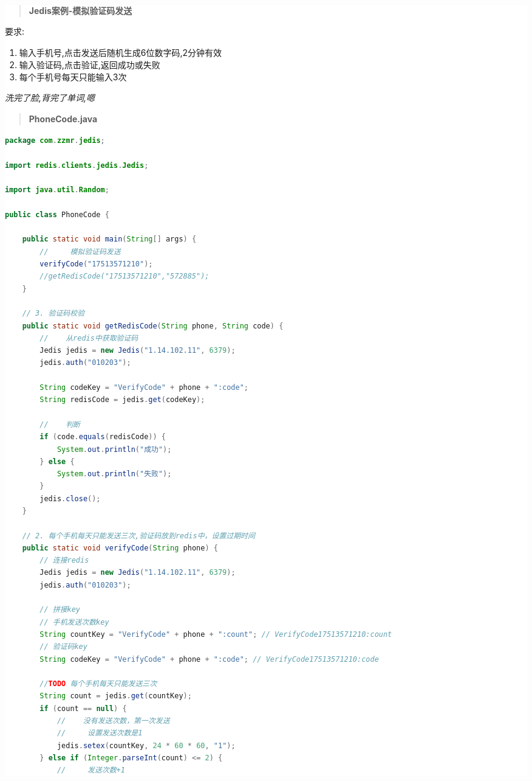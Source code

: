 
> **Jedis案例-模拟验证码发送**

要求:

1. 输入手机号,点击发送后随机生成6位数字码,2分钟有效
2. 输入验证码,点击验证,返回成功或失败
3. 每个手机号每天只能输入3次

*洗完了脸,背完了单词,嗯*

> **PhoneCode.java**

```java
package com.zzmr.jedis;

import redis.clients.jedis.Jedis;

import java.util.Random;

public class PhoneCode {

    public static void main(String[] args) {
        //     模拟验证码发送
        verifyCode("17513571210");
        //getRedisCode("17513571210","572885");
    }

    // 3. 验证码校验
    public static void getRedisCode(String phone, String code) {
        //    从redis中获取验证码
        Jedis jedis = new Jedis("1.14.102.11", 6379);
        jedis.auth("010203");

        String codeKey = "VerifyCode" + phone + ":code";
        String redisCode = jedis.get(codeKey);

        //    判断
        if (code.equals(redisCode)) {
            System.out.println("成功");
        } else {
            System.out.println("失败");
        }
        jedis.close();
    }

    // 2. 每个手机每天只能发送三次,验证码放到redis中，设置过期时间
    public static void verifyCode(String phone) {
        // 连接redis
        Jedis jedis = new Jedis("1.14.102.11", 6379);
        jedis.auth("010203");

        // 拼接key
        // 手机发送次数key
        String countKey = "VerifyCode" + phone + ":count"; // VerifyCode17513571210:count
        // 验证码key
        String codeKey = "VerifyCode" + phone + ":code"; // VerifyCode17513571210:code

        //TODO 每个手机每天只能发送三次
        String count = jedis.get(countKey);
        if (count == null) {
            //    没有发送次数，第一次发送
            //     设置发送次数是1
            jedis.setex(countKey, 24 * 60 * 60, "1");
        } else if (Integer.parseInt(count) <= 2) {
            //     发送次数+1
```